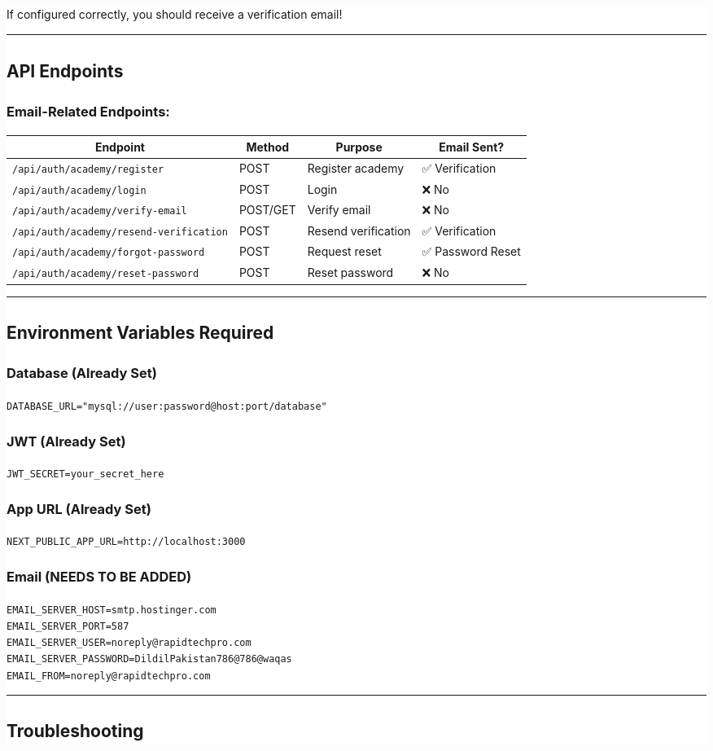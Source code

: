 If configured correctly, you should receive a verification email!

---

## API Endpoints

### Email-Related Endpoints:

| Endpoint | Method | Purpose | Email Sent? |
|----------|--------|---------|-------------|
| `/api/auth/academy/register` | POST | Register academy | ✅ Verification |
| `/api/auth/academy/login` | POST | Login | ❌ No |
| `/api/auth/academy/verify-email` | POST/GET | Verify email | ❌ No |
| `/api/auth/academy/resend-verification` | POST | Resend verification | ✅ Verification |
| `/api/auth/academy/forgot-password` | POST | Request reset | ✅ Password Reset |
| `/api/auth/academy/reset-password` | POST | Reset password | ❌ No |

---

## Environment Variables Required

### Database (Already Set)
```env
DATABASE_URL="mysql://user:password@host:port/database"
```

### JWT (Already Set)
```env
JWT_SECRET=your_secret_here
```

### App URL (Already Set)
```env
NEXT_PUBLIC_APP_URL=http://localhost:3000
```

### Email (NEEDS TO BE ADDED)
```env
EMAIL_SERVER_HOST=smtp.hostinger.com
EMAIL_SERVER_PORT=587
EMAIL_SERVER_USER=noreply@rapidtechpro.com
EMAIL_SERVER_PASSWORD=DildilPakistan786@786@waqas
EMAIL_FROM=noreply@rapidtechpro.com
```

---

## Troubleshooting

